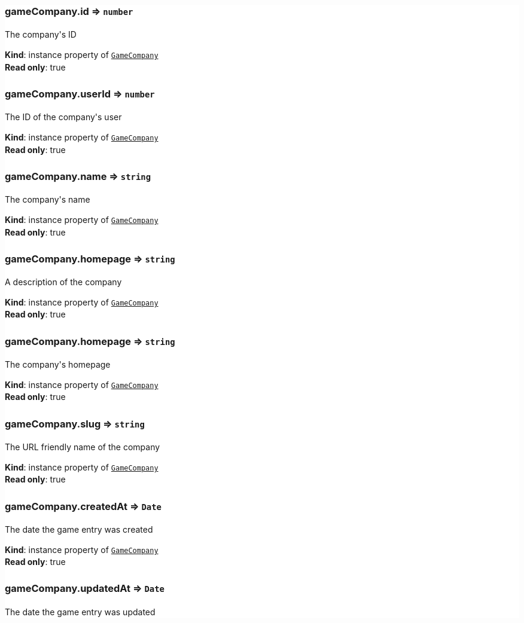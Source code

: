 ### gameCompany.id ⇒ <code>number</code>
The company's ID

**Kind**: instance property of <code>[GameCompany](#GameCompany)</code>  
**Read only**: true  
<a name="GameCompany+userId"></a>

### gameCompany.userId ⇒ <code>number</code>
The ID of the company's user

**Kind**: instance property of <code>[GameCompany](#GameCompany)</code>  
**Read only**: true  
<a name="GameCompany+name"></a>

### gameCompany.name ⇒ <code>string</code>
The company's name

**Kind**: instance property of <code>[GameCompany](#GameCompany)</code>  
**Read only**: true  
<a name="GameCompany+homepage"></a>

### gameCompany.homepage ⇒ <code>string</code>
A description of the company

**Kind**: instance property of <code>[GameCompany](#GameCompany)</code>  
**Read only**: true  
<a name="GameCompany+homepage"></a>

### gameCompany.homepage ⇒ <code>string</code>
The company's homepage

**Kind**: instance property of <code>[GameCompany](#GameCompany)</code>  
**Read only**: true  
<a name="GameCompany+slug"></a>

### gameCompany.slug ⇒ <code>string</code>
The URL friendly name of the company

**Kind**: instance property of <code>[GameCompany](#GameCompany)</code>  
**Read only**: true  
<a name="GameCompany+createdAt"></a>

### gameCompany.createdAt ⇒ <code>Date</code>
The date the game entry was created

**Kind**: instance property of <code>[GameCompany](#GameCompany)</code>  
**Read only**: true  
<a name="GameCompany+updatedAt"></a>

### gameCompany.updatedAt ⇒ <code>Date</code>
The date the game entry was updated
